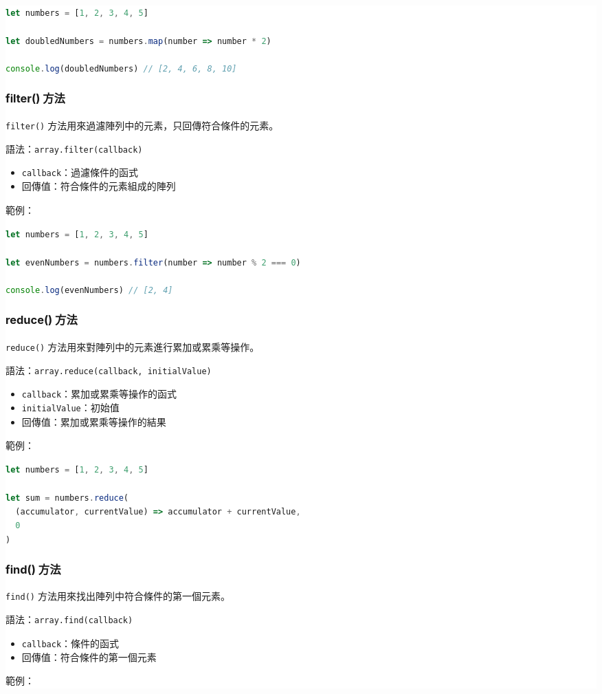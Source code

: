```js
let numbers = [1, 2, 3, 4, 5]

let doubledNumbers = numbers.map(number => number * 2)

console.log(doubledNumbers) // [2, 4, 6, 8, 10]
```

### filter() 方法

`filter()` 方法用來過濾陣列中的元素，只回傳符合條件的元素。

語法：`array.filter(callback)`

- `callback`：過濾條件的函式
- 回傳值：符合條件的元素組成的陣列

範例：

```js
let numbers = [1, 2, 3, 4, 5]

let evenNumbers = numbers.filter(number => number % 2 === 0)

console.log(evenNumbers) // [2, 4]
```

### reduce() 方法

`reduce()` 方法用來對陣列中的元素進行累加或累乘等操作。

語法：`array.reduce(callback, initialValue)`

- `callback`：累加或累乘等操作的函式
- `initialValue`：初始值
- 回傳值：累加或累乘等操作的結果

範例：

```js
let numbers = [1, 2, 3, 4, 5]

let sum = numbers.reduce(
  (accumulator, currentValue) => accumulator + currentValue,
  0
)
```

### find() 方法

`find()` 方法用來找出陣列中符合條件的第一個元素。

語法：`array.find(callback)`

- `callback`：條件的函式
- 回傳值：符合條件的第一個元素

範例：
